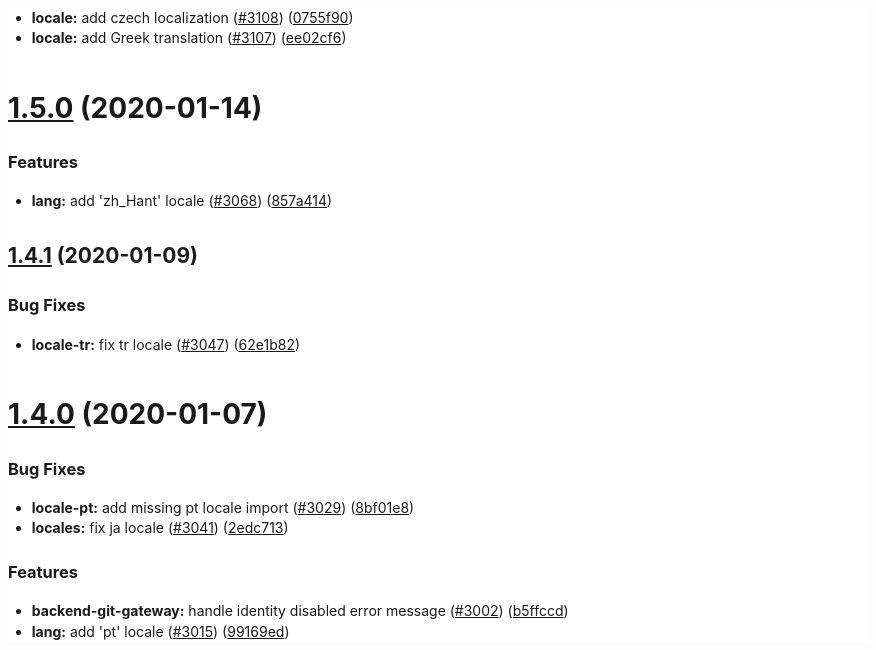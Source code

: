 - **locale:** add czech localization ([#3108](https://github.com/decaporg/decap-cms/tree/main/packages/decap-cms-locales/issues/3108)) ([0755f90](https://github.com/decaporg/decap-cms/tree/main/packages/decap-cms-locales/commit/0755f90142525d94158c1d112a5549e21eef77c2))
- **locale:** add Greek translation ([#3107](https://github.com/decaporg/decap-cms/tree/main/packages/decap-cms-locales/issues/3107)) ([ee02cf6](https://github.com/decaporg/decap-cms/tree/main/packages/decap-cms-locales/commit/ee02cf61ad5d256fe2b8074b2822bc37067027c9))

# [1.5.0](https://github.com/decaporg/decap-cms/tree/main/packages/decap-cms-locales/compare/decap-cms-locales@1.4.1...decap-cms-locales@1.5.0) (2020-01-14)

### Features

- **lang:** add 'zh_Hant' locale ([#3068](https://github.com/decaporg/decap-cms/tree/main/packages/decap-cms-locales/issues/3068)) ([857a414](https://github.com/decaporg/decap-cms/tree/main/packages/decap-cms-locales/commit/857a414e3d87e7bb707a8eab2469aa80dfcd35df))

## [1.4.1](https://github.com/decaporg/decap-cms/tree/main/packages/decap-cms-locales/compare/decap-cms-locales@1.4.0...decap-cms-locales@1.4.1) (2020-01-09)

### Bug Fixes

- **locale-tr:** fix tr locale ([#3047](https://github.com/decaporg/decap-cms/tree/main/packages/decap-cms-locales/issues/3047)) ([62e1b82](https://github.com/decaporg/decap-cms/tree/main/packages/decap-cms-locales/commit/62e1b823fcae0af297ff565742735b6d56f0d0ed))

# [1.4.0](https://github.com/decaporg/decap-cms/tree/main/packages/decap-cms-locales/compare/decap-cms-locales@1.3.0...decap-cms-locales@1.4.0) (2020-01-07)

### Bug Fixes

- **locale-pt:** add missing pt locale import ([#3029](https://github.com/decaporg/decap-cms/tree/main/packages/decap-cms-locales/issues/3029)) ([8bf01e8](https://github.com/decaporg/decap-cms/tree/main/packages/decap-cms-locales/commit/8bf01e8022aa20532f5058bc423acb2a82fa6877))
- **locales:** fix ja locale ([#3041](https://github.com/decaporg/decap-cms/tree/main/packages/decap-cms-locales/issues/3041)) ([2edc713](https://github.com/decaporg/decap-cms/tree/main/packages/decap-cms-locales/commit/2edc7136e7f4597328a4aa50a5a4e9b3d5623b38))

### Features

- **backend-git-gateway:** handle identity disabled error message ([#3002](https://github.com/decaporg/decap-cms/tree/main/packages/decap-cms-locales/issues/3002)) ([b5ffccd](https://github.com/decaporg/decap-cms/tree/main/packages/decap-cms-locales/commit/b5ffccdac506db416c09aaebb38611783487c52a))
- **lang:** add 'pt' locale ([#3015](https://github.com/decaporg/decap-cms/tree/main/packages/decap-cms-locales/issues/3015)) ([99169ed](https://github.com/decaporg/decap-cms/tree/main/packages/decap-cms-locales/commit/99169ed8f74c24fec83c2ecc1dc5df2bd1dc95e4))
